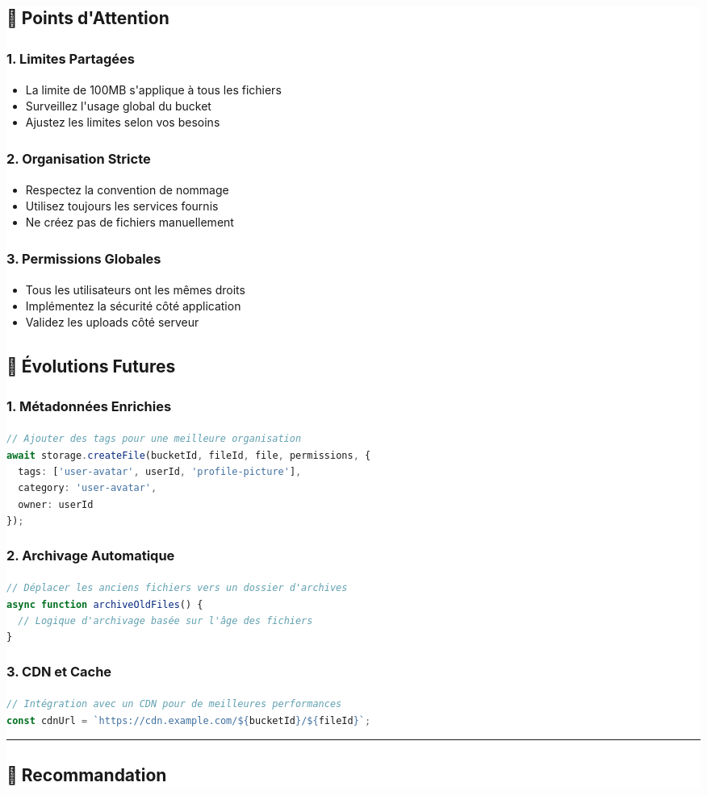 ## 🚨 Points d'Attention

### 1. Limites Partagées

- La limite de 100MB s'applique à tous les fichiers
- Surveillez l'usage global du bucket
- Ajustez les limites selon vos besoins

### 2. Organisation Stricte

- Respectez la convention de nommage
- Utilisez toujours les services fournis
- Ne créez pas de fichiers manuellement

### 3. Permissions Globales

- Tous les utilisateurs ont les mêmes droits
- Implémentez la sécurité côté application
- Validez les uploads côté serveur

## 🔮 Évolutions Futures

### 1. Métadonnées Enrichies

```typescript
// Ajouter des tags pour une meilleure organisation
await storage.createFile(bucketId, fileId, file, permissions, {
  tags: ['user-avatar', userId, 'profile-picture'],
  category: 'user-avatar',
  owner: userId
});
```

### 2. Archivage Automatique

```typescript
// Déplacer les anciens fichiers vers un dossier d'archives
async function archiveOldFiles() {
  // Logique d'archivage basée sur l'âge des fichiers
}
```

### 3. CDN et Cache

```typescript
// Intégration avec un CDN pour de meilleures performances
const cdnUrl = `https://cdn.example.com/${bucketId}/${fileId}`;
```

---

## 🎯 Recommandation
